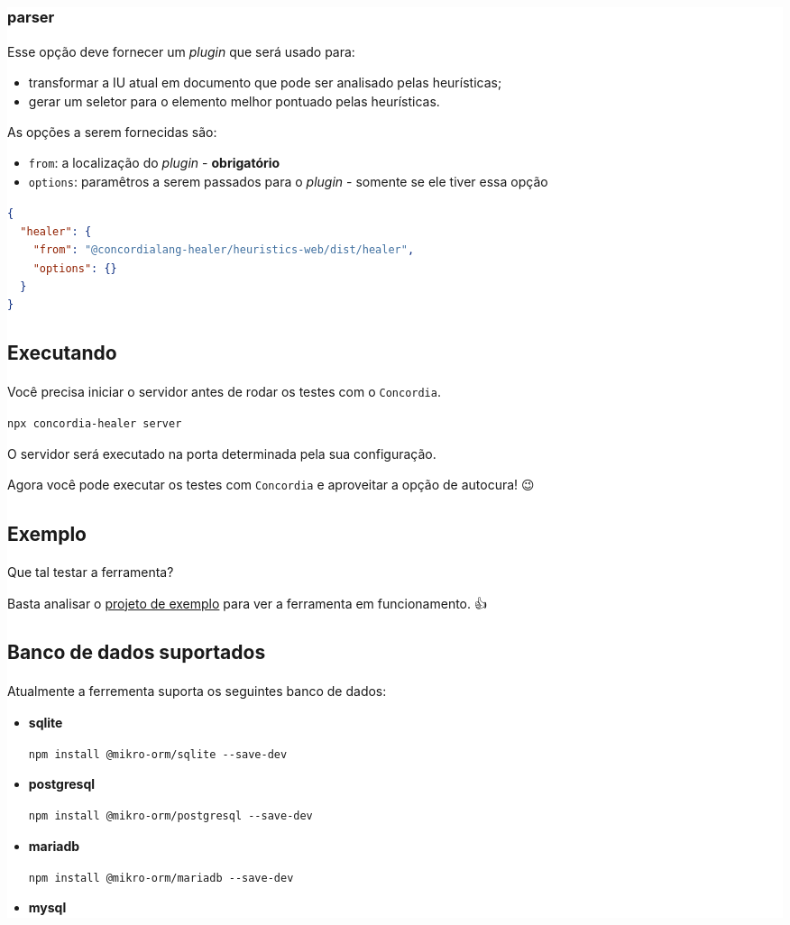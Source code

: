 ### parser

Esse opção deve fornecer um _plugin_ que será usado para:

- transformar a IU atual em documento que pode ser analisado pelas heurísticas;
- gerar um seletor para o elemento melhor pontuado pelas heurísticas.

As opções a serem fornecidas são:

- `from`: a localização do _plugin_ - **obrigatório**
- `options`: paramêtros a serem passados para o _plugin_ - somente se ele tiver essa opção

```json
{
  "healer": {
    "from": "@concordialang-healer/heuristics-web/dist/healer",
    "options": {}
  }
}
```

## Executando

Você precisa iniciar o servidor antes de rodar os testes com o `Concordia`.

```bash
npx concordia-healer server
```

O servidor será executado na porta determinada pela sua configuração.

Agora você pode executar os testes com `Concordia` e aproveitar a opção de autocura! 😉

## Exemplo

Que tal testar a ferramenta?

Basta analisar o [projeto de exemplo](https://github.com/concordialang/healer/tree/main/packages/example) para ver a ferramenta em funcionamento. 👍

## Banco de dados suportados

Atualmente a ferrementa suporta os seguintes banco de dados:

- **sqlite**

  `npm install @mikro-orm/sqlite --save-dev`

- **postgresql**

  `npm install @mikro-orm/postgresql --save-dev`

- **mariadb**

  `npm install @mikro-orm/mariadb --save-dev`

- **mysql**

